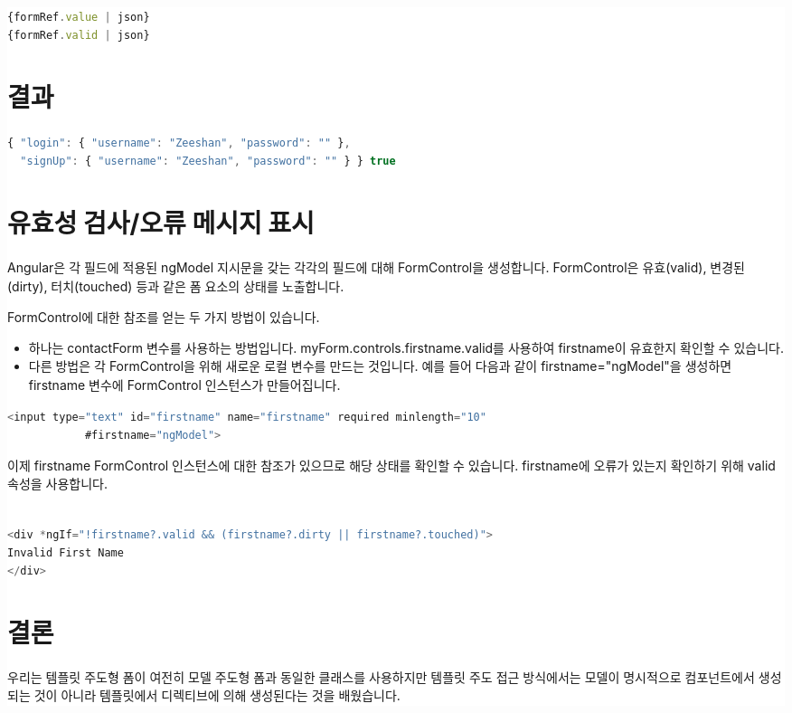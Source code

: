 ```js
{formRef.value | json}   
{formRef.valid | json}   

```


<div class="content-ad"></div>

# 결과

```js
{ "login": { "username": "Zeeshan", "password": "" },
  "signUp": { "username": "Zeeshan", "password": "" } } true
```

# 유효성 검사/오류 메시지 표시

Angular은 각 필드에 적용된 ngModel 지시문을 갖는 각각의 필드에 대해 FormControl을 생성합니다. FormControl은 유효(valid), 변경된(dirty), 터치(touched) 등과 같은 폼 요소의 상태를 노출합니다.

<div class="content-ad"></div>

FormControl에 대한 참조를 얻는 두 가지 방법이 있습니다.

- 하나는 contactForm 변수를 사용하는 방법입니다. myForm.controls.firstname.valid를 사용하여 firstname이 유효한지 확인할 수 있습니다.
- 다른 방법은 각 FormControl을 위해 새로운 로컬 변수를 만드는 것입니다. 예를 들어 다음과 같이 firstname="ngModel"을 생성하면 firstname 변수에 FormControl 인스턴스가 만들어집니다.

```js
<input type="text" id="firstname" name="firstname" required minlength="10" 
            #firstname="ngModel">
```

이제 firstname FormControl 인스턴스에 대한 참조가 있으므로 해당 상태를 확인할 수 있습니다. firstname에 오류가 있는지 확인하기 위해 valid 속성을 사용합니다.

<div class="content-ad"></div>

```js

<div *ngIf="!firstname?.valid && (firstname?.dirty || firstname?.touched)">
Invalid First Name
</div>
```

# 결론

우리는 템플릿 주도형 폼이 여전히 모델 주도형 폼과 동일한 클래스를 사용하지만 템플릿 주도 접근 방식에서는 모델이 명시적으로 컴포넌트에서 생성되는 것이 아니라 템플릿에서 디렉티브에 의해 생성된다는 것을 배웠습니다.